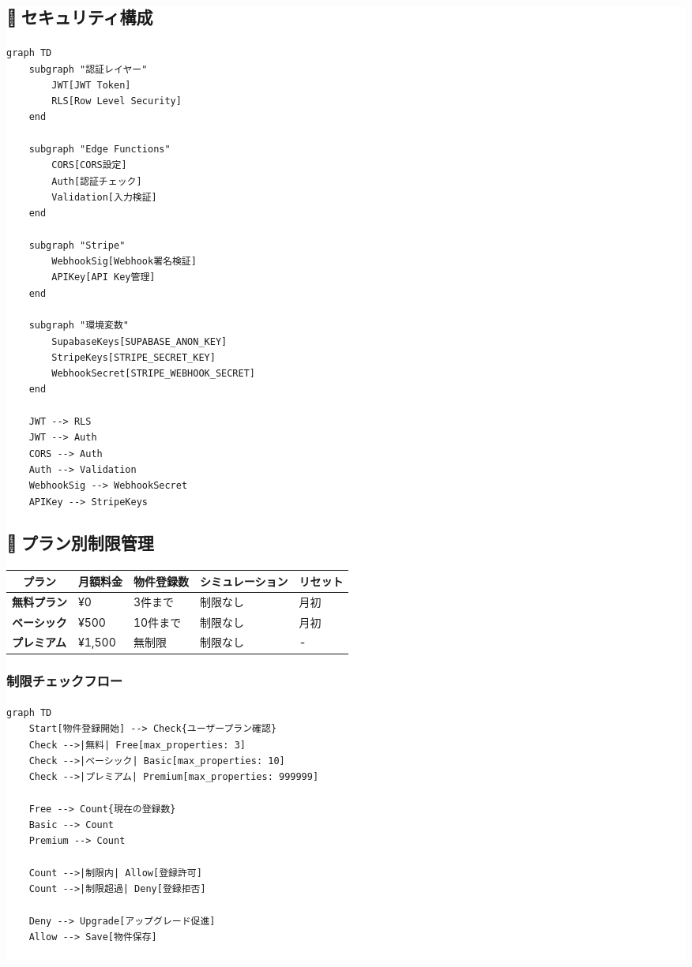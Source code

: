 ## 🔐 セキュリティ構成

```mermaid
graph TD
    subgraph "認証レイヤー"
        JWT[JWT Token]
        RLS[Row Level Security]
    end
    
    subgraph "Edge Functions"
        CORS[CORS設定]
        Auth[認証チェック]
        Validation[入力検証]
    end
    
    subgraph "Stripe"
        WebhookSig[Webhook署名検証]
        APIKey[API Key管理]
    end
    
    subgraph "環境変数"
        SupabaseKeys[SUPABASE_ANON_KEY]
        StripeKeys[STRIPE_SECRET_KEY]
        WebhookSecret[STRIPE_WEBHOOK_SECRET]
    end
    
    JWT --> RLS
    JWT --> Auth
    CORS --> Auth
    Auth --> Validation
    WebhookSig --> WebhookSecret
    APIKey --> StripeKeys
```

## 🎯 プラン別制限管理

| プラン | 月額料金 | 物件登録数 | シミュレーション | リセット |
|-------|---------|-----------|---------------|---------|
| **無料プラン** | ¥0 | 3件まで | 制限なし | 月初 |
| **ベーシック** | ¥500 | 10件まで | 制限なし | 月初 |
| **プレミアム** | ¥1,500 | 無制限 | 制限なし | - |

### 制限チェックフロー

```mermaid
graph TD
    Start[物件登録開始] --> Check{ユーザープラン確認}
    Check -->|無料| Free[max_properties: 3]
    Check -->|ベーシック| Basic[max_properties: 10]
    Check -->|プレミアム| Premium[max_properties: 999999]
    
    Free --> Count{現在の登録数}
    Basic --> Count
    Premium --> Count
    
    Count -->|制限内| Allow[登録許可]
    Count -->|制限超過| Deny[登録拒否]
    
    Deny --> Upgrade[アップグレード促進]
    Allow --> Save[物件保存]
    
```